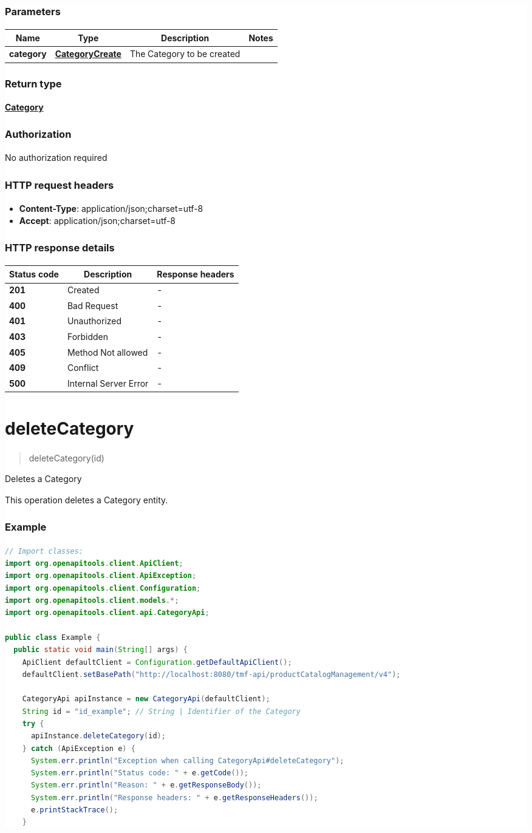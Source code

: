 ### Parameters

Name | Type | Description  | Notes
------------- | ------------- | ------------- | -------------
 **category** | [**CategoryCreate**](CategoryCreate.md)| The Category to be created |

### Return type

[**Category**](Category.md)

### Authorization

No authorization required

### HTTP request headers

 - **Content-Type**: application/json;charset=utf-8
 - **Accept**: application/json;charset=utf-8

### HTTP response details
| Status code | Description | Response headers |
|-------------|-------------|------------------|
**201** | Created |  -  |
**400** | Bad Request |  -  |
**401** | Unauthorized |  -  |
**403** | Forbidden |  -  |
**405** | Method Not allowed |  -  |
**409** | Conflict |  -  |
**500** | Internal Server Error |  -  |

<a name="deleteCategory"></a>
# **deleteCategory**
> deleteCategory(id)

Deletes a Category

This operation deletes a Category entity.

### Example
```java
// Import classes:
import org.openapitools.client.ApiClient;
import org.openapitools.client.ApiException;
import org.openapitools.client.Configuration;
import org.openapitools.client.models.*;
import org.openapitools.client.api.CategoryApi;

public class Example {
  public static void main(String[] args) {
    ApiClient defaultClient = Configuration.getDefaultApiClient();
    defaultClient.setBasePath("http://localhost:8080/tmf-api/productCatalogManagement/v4");

    CategoryApi apiInstance = new CategoryApi(defaultClient);
    String id = "id_example"; // String | Identifier of the Category
    try {
      apiInstance.deleteCategory(id);
    } catch (ApiException e) {
      System.err.println("Exception when calling CategoryApi#deleteCategory");
      System.err.println("Status code: " + e.getCode());
      System.err.println("Reason: " + e.getResponseBody());
      System.err.println("Response headers: " + e.getResponseHeaders());
      e.printStackTrace();
    }
```